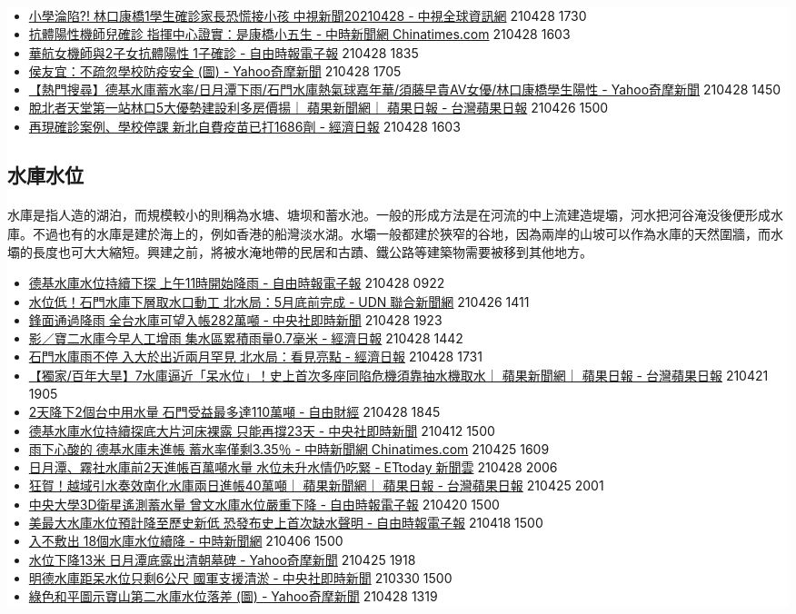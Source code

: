 - [小學淪陷?! 林口康橋1學生確診家長恐慌接小孩 中視新聞20210428 - 中視全球資訊網](http://new.ctv.com.tw/Article/%E5%B0%8F%E5%AD%B8%E6%B7%AA%E9%99%B7-%E6%9E%97%E5%8F%A3%E5%BA%B7%E6%A9%8B1%E5%AD%B8%E7%94%9F%E7%A2%BA%E8%A8%BA-%E5%AE%B6%E9%95%B7%E6%81%90%E6%85%8C%E6%8E%A5%E5%B0%8F%E5%AD%A9-%E4%B8%AD%E8%A6%96%E6%96%B0%E8%81%9E-20210428 "小學淪陷?! 林口康橋1學生確診家長恐慌接小孩 中視新聞20210428 - 中視全球資訊網") 210428 1730
- [抗體陽性機師兒確診 指揮中心證實：是康橋小五生 - 中時新聞網 Chinatimes.com](https://www.chinatimes.com/realtimenews/20210428003789-260405 "抗體陽性機師兒確診 指揮中心證實：是康橋小五生 - 中時新聞網 Chinatimes.com") 210428 1603
- [華航女機師與2子女抗體陽性 1子確診 - 自由時報電子報](https://news.ltn.com.tw/news/life/breakingnews/3514469 "華航女機師與2子女抗體陽性 1子確診 - 自由時報電子報") 210428 1835
- [侯友宜：不疏忽學校防疫安全 (圖) - Yahoo奇摩新聞](https://tw.news.yahoo.com/%E4%BE%AF%E5%8F%8B%E5%AE%9C-%E4%B8%8D%E7%96%8F%E5%BF%BD%E5%AD%B8%E6%A0%A1%E9%98%B2%E7%96%AB%E5%AE%89%E5%85%A8-%E5%9C%96-090529596.html "侯友宜：不疏忽學校防疫安全 (圖) - Yahoo奇摩新聞") 210428 1705
- [【熱門搜尋】德基水庫蓄水率/日月潭下雨/石門水庫熱氣球嘉年華/須藤早貴AV女優/林口康橋學生陽性 - Yahoo奇摩新聞](https://tw.news.yahoo.com/%E3%80%90%E7%86%B1%E9%96%80%E6%90%9C%E5%B0%8B%E3%80%91%E5%BE%B7%E5%9F%BA%E6%B0%B4%E5%BA%AB%E8%93%84%E6%B0%B4%E7%8E%87%E6%97%A5%E6%9C%88%E6%BD%AD%E4%B8%8B%E9%9B%A8%E7%9F%B3%E9%96%80%E6%B0%B4%E5%BA%AB%E7%86%B1%E6%B0%A3%E7%90%83%E5%98%89%E5%B9%B4%E8%8F%AF%E9%A0%88%E8%97%A4%E6%97%A9%E8%B2%B4av%E5%A5%B3%E5%84%AA%E8%A5%BF%E9%96%80%E5%9C%8B%E5%B0%8F%E5%81%9C%E8%AA%B2-065015201.html "【熱門搜尋】德基水庫蓄水率/日月潭下雨/石門水庫熱氣球嘉年華/須藤早貴AV女優/林口康橋學生陽性 - Yahoo奇摩新聞") 210428 1450
- [脫北者天堂第一站林口5大優勢建設利多房價揚｜ 蘋果新聞網｜ 蘋果日報 - 台灣蘋果日報](https://tw.appledaily.com/property/20210426/JVONPDRE2VFAHOEKJ774EBL2BQ/ "脫北者天堂第一站林口5大優勢建設利多房價揚｜ 蘋果新聞網｜ 蘋果日報 - 台灣蘋果日報") 210426 1500
- [再現確診案例、學校停課 新北自費疫苗已打1686劑 - 經濟日報](https://money.udn.com/money/story/5658/5419866 "再現確診案例、學校停課 新北自費疫苗已打1686劑 - 經濟日報") 210428 1603

## 水庫水位

水庫是指人造的湖泊，而規模較小的則稱為水塘、塘坝和蓄水池。一般的形成方法是在河流的中上流建造堤壩，河水把河谷淹没後便形成水庫。不過也有的水庫是建於海上的，例如香港的船灣淡水湖。水壩一般都建於狹窄的谷地，因為兩岸的山坡可以作為水庫的天然圍牆，而水壩的長度也可大大縮短。興建之前，將被水淹地帶的民居和古蹟、鐵公路等建築物需要被移到其他地方。
- [德基水庫水位持續下探 上午11時開始降雨 - 自由時報電子報](https://news.ltn.com.tw/news/life/breakingnews/3513787 "德基水庫水位持續下探 上午11時開始降雨 - 自由時報電子報") 210428 0922
- [水位低！石門水庫下層取水口動工 北水局：5月底前完成 - UDN 聯合新聞網](https://udn.com/news/story/122025/5414491 "水位低！石門水庫下層取水口動工 北水局：5月底前完成 - UDN 聯合新聞網") 210426 1411
- [鋒面通過降雨 全台水庫可望入帳282萬噸 - 中央社即時新聞](https://www.cna.com.tw/news/firstnews/202104280312.aspx "鋒面通過降雨 全台水庫可望入帳282萬噸 - 中央社即時新聞") 210428 1923
- [影／寶二水庫今早人工增雨 集水區累積雨量0.7毫米 - 經濟日報](https://money.udn.com/money/story/5648/5419113 "影／寶二水庫今早人工增雨 集水區累積雨量0.7毫米 - 經濟日報") 210428 1442
- [石門水庫雨不停 入大於出近兩月罕見 北水局：看見亮點 - 經濟日報](https://money.udn.com/money/story/5648/5419926 "石門水庫雨不停 入大於出近兩月罕見 北水局：看見亮點 - 經濟日報") 210428 1731
- [【獨家/百年大旱】7水庫逼近「呆水位」！史上首次多座同陷危機須靠抽水機取水｜ 蘋果新聞網｜ 蘋果日報 - 台灣蘋果日報](https://tw.appledaily.com/life/20210421/HC3PSUNL2RHMVEXOHN7YTWDASA/ "【獨家/百年大旱】7水庫逼近「呆水位」！史上首次多座同陷危機須靠抽水機取水｜ 蘋果新聞網｜ 蘋果日報 - 台灣蘋果日報") 210421 1905
- [2天降下2個台中用水量 石門受益最多達110萬噸 - 自由財經](https://ec.ltn.com.tw/article/breakingnews/3514675 "2天降下2個台中用水量 石門受益最多達110萬噸 - 自由財經") 210428 1845
- [德基水庫水位持續探底大片河床裸露 只能再撐23天 - 中央社即時新聞](https://www.cna.com.tw/news/firstnews/202104120180.aspx "德基水庫水位持續探底大片河床裸露 只能再撐23天 - 中央社即時新聞") 210412 1500
- [雨下心酸的 德基水庫未進帳 蓄水率僅剩3.35％ - 中時新聞網 Chinatimes.com](https://www.chinatimes.com/realtimenews/20210425002595-260405 "雨下心酸的 德基水庫未進帳 蓄水率僅剩3.35％ - 中時新聞網 Chinatimes.com") 210425 1609
- [日月潭、霧社水庫前2天進帳百萬噸水量 水位未升水情仍吃緊 - ETtoday 新聞雲](https://www.ettoday.net/news/20210428/1970351.htm "日月潭、霧社水庫前2天進帳百萬噸水量 水位未升水情仍吃緊 - ETtoday 新聞雲") 210428 2006
- [狂賀！越域引水奏效南化水庫兩日進帳40萬噸｜ 蘋果新聞網｜ 蘋果日報 - 台灣蘋果日報](https://tw.appledaily.com/life/20210425/SNMANJNFTFELNL2Z6BZQBZGMNM/ "狂賀！越域引水奏效南化水庫兩日進帳40萬噸｜ 蘋果新聞網｜ 蘋果日報 - 台灣蘋果日報") 210425 2001
- [中央大學3D衛星遙測蓄水量 曾文水庫水位嚴重下降 - 自由時報電子報](https://news.ltn.com.tw/news/life/breakingnews/3505648 "中央大學3D衛星遙測蓄水量 曾文水庫水位嚴重下降 - 自由時報電子報") 210420 1500
- [美最大水庫水位預計降至歷史新低 恐發布史上首次缺水聲明 - 自由時報電子報](https://news.ltn.com.tw/news/world/breakingnews/3503776 "美最大水庫水位預計降至歷史新低 恐發布史上首次缺水聲明 - 自由時報電子報") 210418 1500
- [入不敷出 18個水庫水位續降 - 中時新聞網](https://www.chinatimes.com/newspapers/20210406000376-260114 "入不敷出 18個水庫水位續降 - 中時新聞網") 210406 1500
- [水位下降13米 日月潭底露出清朝墓碑 - Yahoo奇摩新聞](https://tw.news.yahoo.com/%E6%B0%B4%E4%BD%8D%E4%B8%8B%E9%99%8D13%E7%B1%B3-%E6%97%A5%E6%9C%88%E6%BD%AD%E5%BA%95%E9%9C%B2%E5%87%BA%E6%B8%85%E6%9C%9D%E5%A2%93%E7%A2%91-111800797.html "水位下降13米 日月潭底露出清朝墓碑 - Yahoo奇摩新聞") 210425 1918
- [明德水庫距呆水位只剩6公尺 國軍支援清淤 - 中央社即時新聞](https://www.cna.com.tw/news/ahel/202103300160.aspx "明德水庫距呆水位只剩6公尺 國軍支援清淤 - 中央社即時新聞") 210330 1500
- [綠色和平圖示寶山第二水庫水位落差 (圖) - Yahoo奇摩新聞](https://tw.news.yahoo.com/%E7%B6%A0%E8%89%B2%E5%92%8C%E5%B9%B3%E5%9C%96%E7%A4%BA%E5%AF%B6%E5%B1%B1%E7%AC%AC%E4%BA%8C%E6%B0%B4%E5%BA%AB%E6%B0%B4%E4%BD%8D%E8%90%BD%E5%B7%AE-%E5%9C%96-051928930.html "綠色和平圖示寶山第二水庫水位落差 (圖) - Yahoo奇摩新聞") 210428 1319